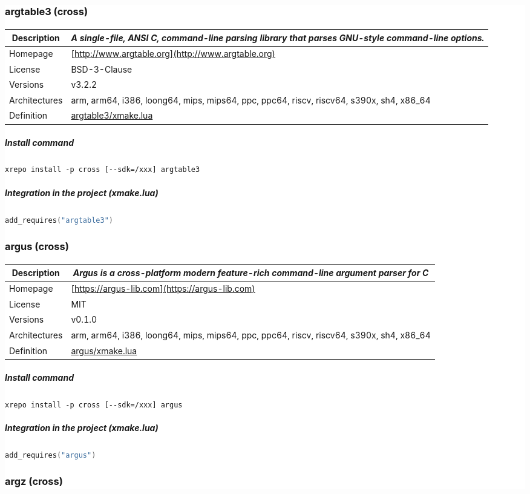 
### argtable3 (cross)


| Description | *A single-file, ANSI C, command-line parsing library that parses GNU-style command-line options.* |
| -- | -- |
| Homepage | [http://www.argtable.org](http://www.argtable.org) |
| License | BSD-3-Clause |
| Versions | v3.2.2 |
| Architectures | arm, arm64, i386, loong64, mips, mips64, ppc, ppc64, riscv, riscv64, s390x, sh4, x86_64 |
| Definition | [argtable3/xmake.lua](https://github.com/xmake-io/xmake-repo/blob/master/packages/a/argtable3/xmake.lua) |

##### Install command

```console
xrepo install -p cross [--sdk=/xxx] argtable3
```

##### Integration in the project (xmake.lua)

```lua
add_requires("argtable3")
```


### argus (cross)


| Description | *Argus is a cross-platform modern feature-rich command-line argument parser for C* |
| -- | -- |
| Homepage | [https://argus-lib.com](https://argus-lib.com) |
| License | MIT |
| Versions | v0.1.0 |
| Architectures | arm, arm64, i386, loong64, mips, mips64, ppc, ppc64, riscv, riscv64, s390x, sh4, x86_64 |
| Definition | [argus/xmake.lua](https://github.com/xmake-io/xmake-repo/blob/master/packages/a/argus/xmake.lua) |

##### Install command

```console
xrepo install -p cross [--sdk=/xxx] argus
```

##### Integration in the project (xmake.lua)

```lua
add_requires("argus")
```


### argz (cross)
